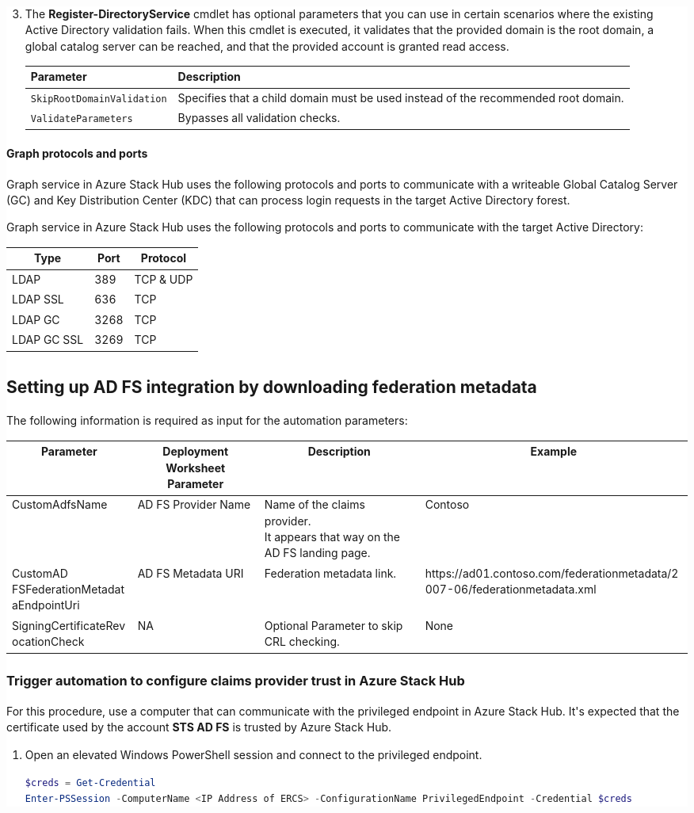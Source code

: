 3. The **Register-DirectoryService** cmdlet has optional parameters that you can use in certain scenarios where the existing Active Directory validation fails. When this cmdlet is executed, it validates that the provided domain is the root domain, a global catalog server can be reached, and that the provided account is granted read access.

   |Parameter|Description|
   |---------|---------|
   |`SkipRootDomainValidation`|Specifies that a child domain must be used instead of the recommended root domain.|
   |`ValidateParameters`|Bypasses all validation checks.|

#### Graph protocols and ports

Graph service in Azure Stack Hub uses the following protocols and ports to communicate with a writeable Global Catalog Server (GC) and Key Distribution Center (KDC) that can process login requests in the target Active Directory forest.

Graph service in Azure Stack Hub uses the following protocols and ports to communicate with the target Active Directory:

|Type|Port|Protocol|
|---------|---------|---------|
|LDAP|389|TCP & UDP|
|LDAP SSL|636|TCP|
|LDAP GC|3268|TCP|
|LDAP GC SSL|3269|TCP|

## Setting up AD FS integration by downloading federation metadata

The following information is required as input for the automation parameters:

|Parameter|Deployment Worksheet Parameter|Description|Example|
|---------|---------|---------|---------|
|CustomAdfsName|AD FS Provider Name|Name of the claims provider.<br>It appears that way on the AD FS landing page.|Contoso|
|CustomAD<br>FSFederationMetadataEndpointUri|AD FS Metadata URI|Federation metadata link.| https:\//ad01.contoso.com/federationmetadata/2007-06/federationmetadata.xml |
|SigningCertificateRevocationCheck|NA|Optional Parameter to skip CRL checking.|None|


### Trigger automation to configure claims provider trust in Azure Stack Hub

For this procedure, use a computer that can communicate with the privileged endpoint in Azure Stack Hub. It's expected that the certificate used by the account **STS AD FS** is trusted by Azure Stack Hub.

1. Open an elevated Windows PowerShell session and connect to the privileged endpoint.

   ```powershell  
   $creds = Get-Credential
   Enter-PSSession -ComputerName <IP Address of ERCS> -ConfigurationName PrivilegedEndpoint -Credential $creds
   ```
